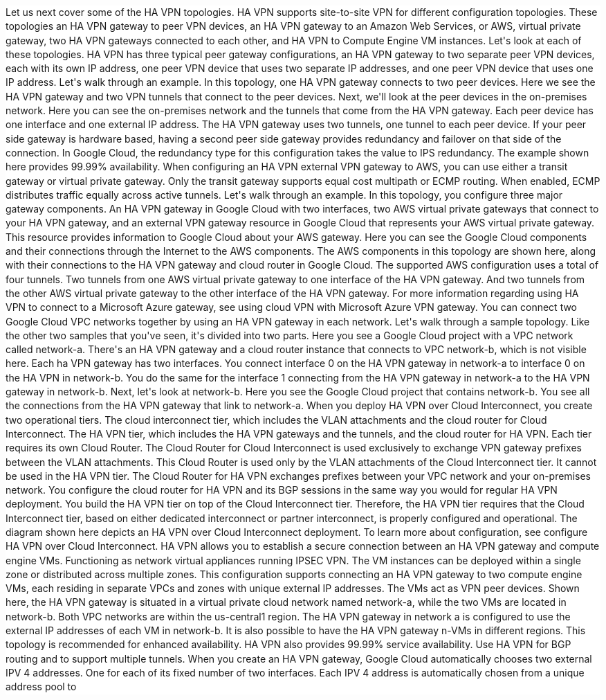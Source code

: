 Let us next cover some of the HA VPN topologies. HA VPN supports site-to-site VPN for different configuration topologies. These topologies an HA VPN gateway to peer VPN devices, an HA VPN gateway to an Amazon Web Services, or AWS, virtual private gateway, two HA VPN gateways connected to each other, and HA VPN to Compute Engine VM instances. Let's look at each of these topologies. HA VPN has three typical peer gateway configurations, an HA VPN gateway to two separate peer VPN devices, each with its own IP address, one peer VPN device that uses two separate IP addresses, and one peer VPN device that uses one IP address. Let's walk through an example. In this topology, one HA VPN gateway connects to two peer devices. Here we see the HA VPN gateway and two VPN tunnels that connect to the peer devices. Next, we'll look at the peer devices in the on-premises network. Here you can see the on-premises network and the tunnels that come from the HA VPN gateway. Each peer device has one interface and one external IP address. The HA VPN gateway uses two tunnels, one tunnel to each peer device. If your peer side gateway is hardware based, having a second peer side gateway provides redundancy and failover on that side of the connection. In Google Cloud, the redundancy type for this configuration takes the value to IPS redundancy. The example shown here provides 99.99% availability. When configuring an HA VPN external VPN gateway to AWS, you can use either a transit gateway or virtual private gateway. Only the transit gateway supports equal cost multipath or ECMP routing. When enabled, ECMP distributes traffic equally across active tunnels. Let's walk through an example. In this topology, you configure three major gateway components. An HA VPN gateway in Google Cloud with two interfaces, two AWS virtual private gateways that connect to your HA VPN gateway, and an external VPN gateway resource in Google Cloud that represents your AWS virtual private gateway. This resource provides information to Google Cloud about your AWS gateway. Here you can see the Google Cloud components and their connections through the Internet to the AWS components. The AWS components in this topology are shown here, along with their connections to the HA VPN gateway and cloud router in Google Cloud. The supported AWS configuration uses a total of four tunnels. Two tunnels from one AWS virtual private gateway to one interface of the HA VPN gateway. And two tunnels from the other AWS virtual private gateway to the other interface of the HA VPN gateway. For more information regarding using HA VPN to connect to a Microsoft Azure gateway, see using cloud VPN with Microsoft Azure VPN gateway. You can connect two Google Cloud VPC networks together by using an HA VPN gateway in each network. Let's walk through a sample topology. Like the other two samples that you've seen, it's divided into two parts. Here you see a Google Cloud project with a VPC network called network-a. There's an HA VPN gateway and a cloud router instance that connects to VPC network-b, which is not visible here. Each ha VPN gateway has two interfaces. You connect interface 0 on the HA VPN gateway in network-a to interface 0 on the HA VPN in network-b. You do the same for the interface 1 connecting from the HA VPN gateway in network-a to the HA VPN gateway in network-b. Next, let's look at network-b. Here you see the Google Cloud project that contains network-b. You see all the connections from the HA VPN gateway that link to network-a. When you deploy HA VPN over Cloud Interconnect, you create two operational tiers. The cloud interconnect tier, which includes the VLAN attachments and the cloud router for Cloud Interconnect. The HA VPN tier, which includes the HA VPN gateways and the tunnels, and the cloud router for HA VPN. Each tier requires its own Cloud Router. The Cloud Router for Cloud Interconnect is used exclusively to exchange VPN gateway prefixes between the VLAN attachments. This Cloud Router is used only by the VLAN attachments of the Cloud Interconnect tier. It cannot be used in the HA VPN tier. The Cloud Router for HA VPN exchanges prefixes between your VPC network and your on-premises network. You configure the cloud router for HA VPN and its BGP sessions in the same way you would for regular HA VPN deployment. You build the HA VPN tier on top of the Cloud Interconnect tier. Therefore, the HA VPN tier requires that the Cloud Interconnect tier, based on either dedicated interconnect or partner interconnect, is properly configured and operational. The diagram shown here depicts an HA VPN over Cloud Interconnect deployment. To learn more about configuration, see configure HA VPN over Cloud Interconnect. HA VPN allows you to establish a secure connection between an HA VPN gateway and compute engine VMs. Functioning as network virtual appliances running IPSEC VPN. The VM instances can be deployed within a single zone or distributed across multiple zones. This configuration supports connecting an HA VPN gateway to two compute engine VMs, each residing in separate VPCs and zones with unique external IP addresses. The VMs act as VPN peer devices. Shown here, the HA VPN gateway is situated in a virtual private cloud network named network-a, while the two VMs are located in network-b. Both VPC networks are within the us-central1 region. The HA VPN gateway in network a is configured to use the external IP addresses of each VM in network-b. It is also possible to have the HA VPN gateway n-VMs in different regions. This topology is recommended for enhanced availability. HA VPN also provides 99.99% service availability. Use HA VPN for BGP routing and to support multiple tunnels. When you create an HA VPN gateway, Google Cloud automatically chooses two external IPV 4 addresses. One for each of its fixed number of two interfaces. Each IPV 4 address is automatically chosen from a unique address pool to